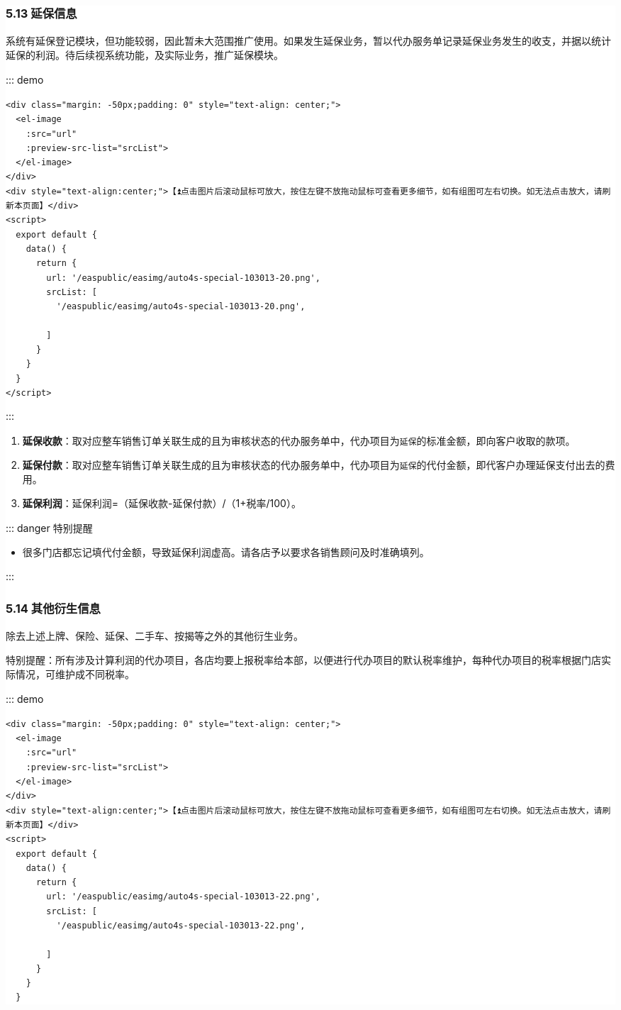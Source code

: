 ### 5.13 延保信息

系统有延保登记模块，但功能较弱，因此暂未大范围推广使用。如果发生延保业务，暂以代办服务单记录延保业务发生的收支，并据以统计延保的利润。待后续视系统功能，及实际业务，推广延保模块。

::: demo

```
<div class="margin: -50px;padding: 0" style="text-align: center;">
  <el-image 
    :src="url" 
    :preview-src-list="srcList">
  </el-image>
</div>
<div style="text-align:center;">【⏫点击图片后滚动鼠标可放大，按住左键不放拖动鼠标可查看更多细节，如有组图可左右切换。如无法点击放大，请刷新本页面】</div>
<script>
  export default {
    data() {
      return {
        url: '/easpublic/easimg/auto4s-special-103013-20.png',
        srcList: [
          '/easpublic/easimg/auto4s-special-103013-20.png',
          
        ]
      }
    }
  }
</script>
```

:::

1. **延保收款**：取对应整车销售订单关联生成的且为审核状态的代办服务单中，代办项目为`延保`的标准金额，即向客户收取的款项。

2. **延保付款**：取对应整车销售订单关联生成的且为审核状态的代办服务单中，代办项目为`延保`的代付金额，即代客户办理延保支付出去的费用。
3. **延保利润**：延保利润=（延保收款-延保付款）/（1+税率/100）。

::: danger 特别提醒
- 很多门店都忘记填代付金额，导致延保利润虚高。请各店予以要求各销售顾问及时准确填列。

:::

### 5.14 其他衍生信息

除去上述上牌、保险、延保、二手车、按揭等之外的其他衍生业务。

特别提醒：所有涉及计算利润的代办项目，各店均要上报税率给本部，以便进行代办项目的默认税率维护，每种代办项目的税率根据门店实际情况，可维护成不同税率。

::: demo

```
<div class="margin: -50px;padding: 0" style="text-align: center;">
  <el-image 
    :src="url" 
    :preview-src-list="srcList">
  </el-image>
</div>
<div style="text-align:center;">【⏫点击图片后滚动鼠标可放大，按住左键不放拖动鼠标可查看更多细节，如有组图可左右切换。如无法点击放大，请刷新本页面】</div>
<script>
  export default {
    data() {
      return {
        url: '/easpublic/easimg/auto4s-special-103013-22.png',
        srcList: [
          '/easpublic/easimg/auto4s-special-103013-22.png',
          
        ]
      }
    }
  }
```